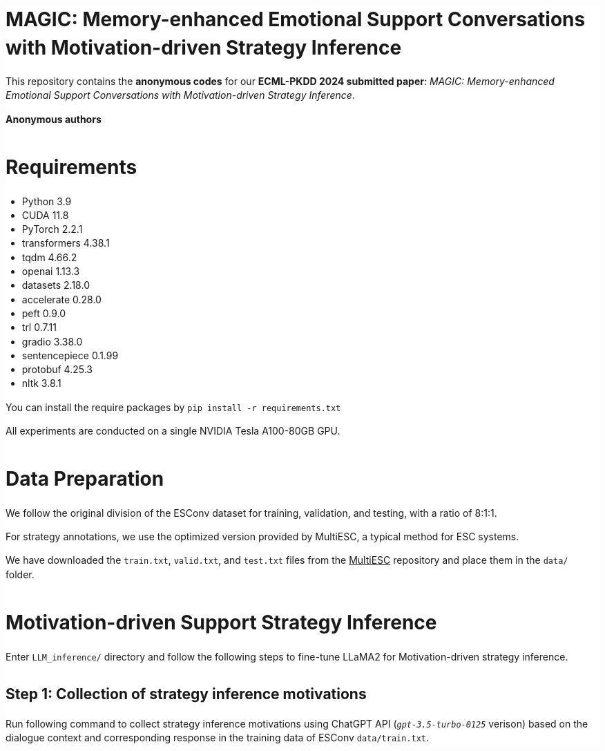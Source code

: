# MAGIC: Memory-enhanced Emotional Support Conversations with Motivation-driven Strategy Inference

This repository contains the **anonymous codes** for our **ECML-PKDD 2024 submitted paper**: *MAGIC: Memory-enhanced Emotional Support Conversations with Motivation-driven Strategy Inference*.

**Anonymous authors**


# Requirements
- Python 3.9
- CUDA 11.8
- PyTorch 2.2.1
- transformers 4.38.1
- tqdm 4.66.2
- openai 1.13.3
- datasets 2.18.0
- accelerate 0.28.0
- peft 0.9.0
- trl 0.7.11
- gradio 3.38.0
- sentencepiece 0.1.99
- protobuf 4.25.3
- nltk 3.8.1

You can install the require packages by
`pip install -r requirements.txt`

All experiments are conducted on a single NVIDIA Tesla A100-80GB GPU.

# Data Preparation
We follow the original division of the ESConv dataset for training, validation, and testing, with a ratio of 8:1:1.

For strategy annotations, we use the optimized version provided by MultiESC, a typical method for ESC systems.

We have downloaded the `train.txt`, `valid.txt`, and `test.txt` files from the [MultiESC](https://github.com/lwgkzl/MultiESC) repository and place them in the `data/` folder.

# Motivation-driven Support Strategy Inference
Enter `LLM_inference/` directory and follow the following steps to fine-tune LLaMA2 for Motivation-driven strategy inference.

## Step 1: Collection of strategy inference motivations

Run following command to collect strategy inference motivations using ChatGPT API (*``gpt-3.5-turbo-0125``* verison) based on the dialogue context and corresponding response in the training data of ESConv `data/train.txt`. 
